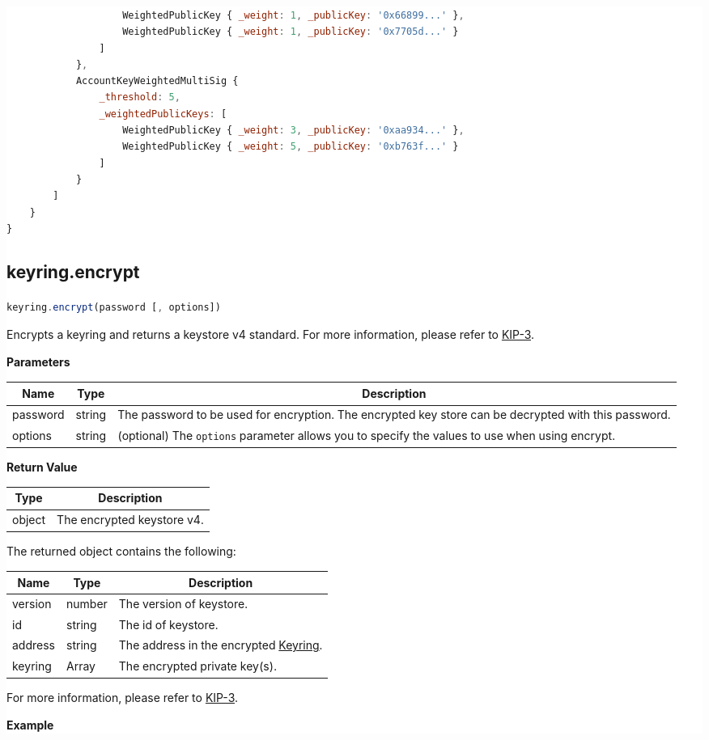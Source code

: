 ```javascript
                    WeightedPublicKey { _weight: 1, _publicKey: '0x66899...' },
                    WeightedPublicKey { _weight: 1, _publicKey: '0x7705d...' }
                ]
            },
            AccountKeyWeightedMultiSig {
                _threshold: 5,
                _weightedPublicKeys: [
                    WeightedPublicKey { _weight: 3, _publicKey: '0xaa934...' },
                    WeightedPublicKey { _weight: 5, _publicKey: '0xb763f...' }
                ]
            }
        ]
    }
}
```

## keyring.encrypt <a id="keyring-encrypt"></a>

```javascript
keyring.encrypt(password [, options])
```

Encrypts a keyring and returns a keystore v4 standard. For more information, please refer to [KIP-3](https://kips.klaytn.foundation/KIPs/kip-3).

**Parameters**

| Name | Type | Description |
| --- | --- | --- |
| password | string | The password to be used for encryption. The encrypted key store can be decrypted with this password. |
| options | string | (optional) The `options` parameter allows you to specify the values to use when using encrypt. |

**Return Value**

| Type | Description |
| --- | --- |
| object | The encrypted keystore v4. |

The returned object contains the following:

| Name | Type | Description |
| --- | --- | --- |
| version | number | The version of keystore. |
| id | string | The id of keystore. |
| address | string | The address in the encrypted [Keyring]. |
| keyring | Array | The encrypted private key(s). |

For more information, please refer to [KIP-3](https://kips.klaytn.foundation/KIPs/kip-3).

**Example**


[role]: ../../../../../klaytn/design/accounts.md#roles
[PrivateKey]: #privatekey
[Keyring]: #class
[SingleKeyring]: #singlekeyring
[MultipleKeyring]: #multiplekeyring
[RoleBasedKeyring]: #rolebasedkeyring
[KlaytnWalletKey]: ../../../../../klaytn/design/accounts.md#klaytn-wallet-key-format
[caver.wallet.sign]: ./README.md#caver-wallet-sign
[transaction.sign]: ../caver.transaction/README.md#transaction-sign
[Account]: ../caver.account.md#account
[AccountKeyPublic]: ../caver.account.md#accountkeypublic
[AccountKeyWeigthedMultiSig]: ../caver.account.md#accountkeyweightedmultisig
[AccountKeyRoleBased]: ../caver.account.md#accountkeyrolebased
[WeightedMultiSigOptions]: ../caver.account.md#weightedmultisigoptions
[SignatureData]: #signaturedata